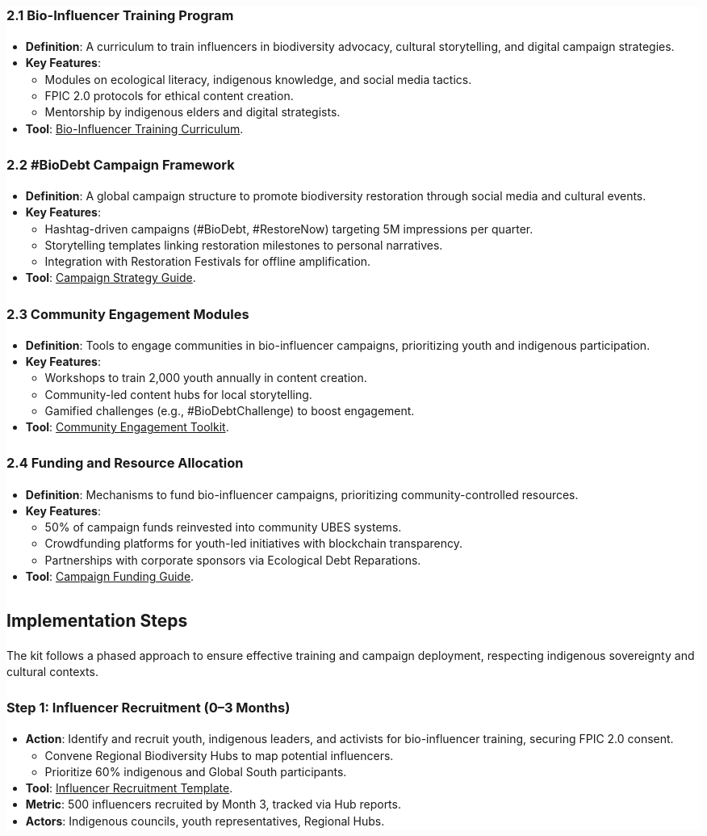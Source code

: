 ### 2.1 Bio-Influencer Training Program
- **Definition**: A curriculum to train influencers in biodiversity advocacy, cultural storytelling, and digital campaign strategies.
- **Key Features**:
  - Modules on ecological literacy, indigenous knowledge, and social media tactics.
  - FPIC 2.0 protocols for ethical content creation.
  - Mentorship by indigenous elders and digital strategists.
- **Tool**: [Bio-Influencer Training Curriculum](#tools-templates).

### 2.2 #BioDebt Campaign Framework
- **Definition**: A global campaign structure to promote biodiversity restoration through social media and cultural events.
- **Key Features**:
  - Hashtag-driven campaigns (#BioDebt, #RestoreNow) targeting 5M impressions per quarter.
  - Storytelling templates linking restoration milestones to personal narratives.
  - Integration with Restoration Festivals for offline amplification.
- **Tool**: [Campaign Strategy Guide](#tools-templates).

### 2.3 Community Engagement Modules
- **Definition**: Tools to engage communities in bio-influencer campaigns, prioritizing youth and indigenous participation.
- **Key Features**:
  - Workshops to train 2,000 youth annually in content creation.
  - Community-led content hubs for local storytelling.
  - Gamified challenges (e.g., #BioDebtChallenge) to boost engagement.
- **Tool**: [Community Engagement Toolkit](#tools-templates).

### 2.4 Funding and Resource Allocation
- **Definition**: Mechanisms to fund bio-influencer campaigns, prioritizing community-controlled resources.
- **Key Features**:
  - 50% of campaign funds reinvested into community UBES systems.
  - Crowdfunding platforms for youth-led initiatives with blockchain transparency.
  - Partnerships with corporate sponsors via Ecological Debt Reparations.
- **Tool**: [Campaign Funding Guide](#tools-templates).

## <a id="implementation-steps"></a>Implementation Steps

The kit follows a phased approach to ensure effective training and campaign deployment, respecting indigenous sovereignty and cultural contexts.

### Step 1: Influencer Recruitment (0–3 Months)
- **Action**: Identify and recruit youth, indigenous leaders, and activists for bio-influencer training, securing FPIC 2.0 consent.
  - Convene Regional Biodiversity Hubs to map potential influencers.
  - Prioritize 60% indigenous and Global South participants.
- **Tool**: [Influencer Recruitment Template](#tools-templates).
- **Metric**: 500 influencers recruited by Month 3, tracked via Hub reports.
- **Actors**: Indigenous councils, youth representatives, Regional Hubs.
